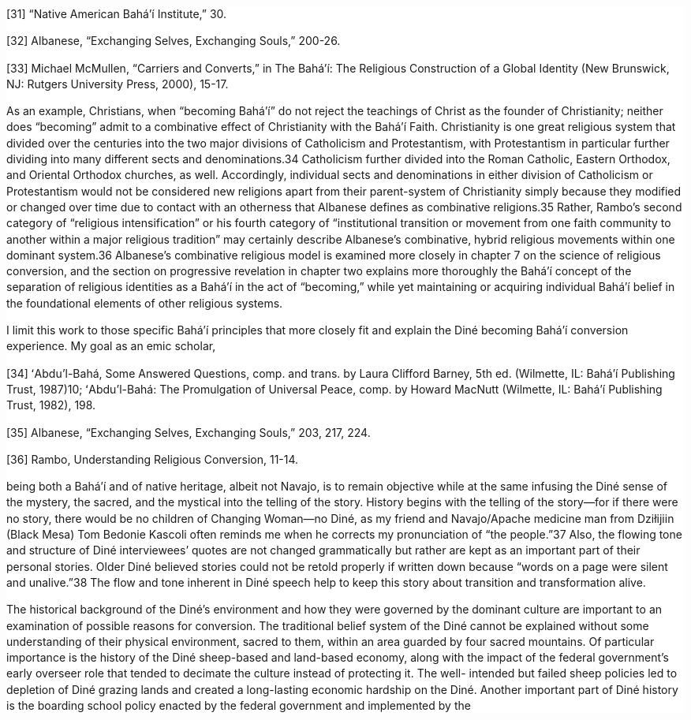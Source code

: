 \[31\] “Native American Bahá’í Institute,” 30.

\[32\] Albanese, “Exchanging Selves, Exchanging Souls,” 200-26.

\[33\] Michael McMullen, “Carriers and Converts,” in The Bahá’í: The Religious Construction of a Global
Identity (New Brunswick, NJ: Rutgers University Press, 2000), 15-17.

As an example, Christians, when “becoming Bahá’í” do not reject the teachings of
Christ as the founder of Christianity; neither does “becoming” admit to a combinative
effect of Christianity with the Bahá’í Faith. Christianity is one great religious system that
divided over the centuries into the two major divisions of Catholicism and Protestantism,
with Protestantism in particular further dividing into many different sects and
denominations.34 Catholicism further divided into the Roman Catholic, Eastern Orthodox,
and Oriental Orthodox churches, as well. Accordingly, individual sects and
denominations in either division of Catholicism or Protestantism would not be considered
new religions apart from their parent-system of Christianity simply because they
modified or changed over time due to contact with an otherness that Albanese defines as
combinative religions.35 Rather, Rambo’s second category of “religious intensification”
or his fourth category of “institutional transition or movement from one faith community
to another within a major religious tradition” may certainly describe Albanese’s
combinative, hybrid religious movements within one dominant system.36 Albanese’s
combinative religious model is examined more closely in chapter 7 on the science of
religious conversion, and the section on progressive revelation in chapter two explains
more thoroughly the Bahá’í concept of the separation of religious identities as a Bahá’í in
the act of “becoming,” while yet maintaining or acquiring individual Bahá’í belief in the
foundational elements of other religious systems.

I limit this work to those specific Bahá’í principles that more closely fit and
explain the Diné becoming Bahá’í conversion experience. My goal as an emic scholar,

\[34\] ʻAbdu’l-Bahá, Some Answered Questions, comp. and trans. by Laura Clifford Barney, 5th ed. (Wilmette,
IL: Bahá’í Publishing Trust, 1987)10; ʻAbdu’l-Bahá: The Promulgation of Universal Peace, comp. by
Howard MacNutt (Wilmette, IL: Bahá’í Publishing Trust, 1982), 198.

\[35\] Albanese, “Exchanging Selves, Exchanging Souls,” 203, 217, 224.

\[36\] Rambo, Understanding Religious Conversion, 11-14.

being both a Bahá’í and of native heritage, albeit not Navajo, is to remain objective while
at the same infusing the Diné sense of the mystery, the sacred, and the mystical into the
telling of the story. History begins with the telling of the story—for if there were no
story, there would be no children of Changing Woman—no Diné, as my friend and
Navajo/Apache medicine man from Dziłijiin (Black Mesa) Tom Bedonie Kascoli often
reminds me when he corrects my pronunciation of “the people.”37 Also, the flowing tone
and structure of Diné interviewees’ quotes are not changed grammatically but rather are
kept as an important part of their personal stories. Older Diné believed stories could not
be retold properly if written down because “words on a page were silent and unalive.”38
The flow and tone inherent in Diné speech help to keep this story about transition and
transformation alive.

The historical background of the Diné’s environment and how they were
governed by the dominant culture are important to an examination of possible reasons for
conversion. The traditional belief system of the Diné cannot be explained without some
understanding of their physical environment, sacred to them, within an area guarded by
four sacred mountains. Of particular importance is the history of the Diné sheep-based
and land-based economy, along with the impact of the federal government’s early
overseer role that tended to decimate the culture instead of protecting it. The well-
intended but failed sheep policies led to depletion of Diné grazing lands and created a
long-lasting economic hardship on the Diné. Another important part of Diné history is the
boarding school policy enacted by the federal government and implemented by the
